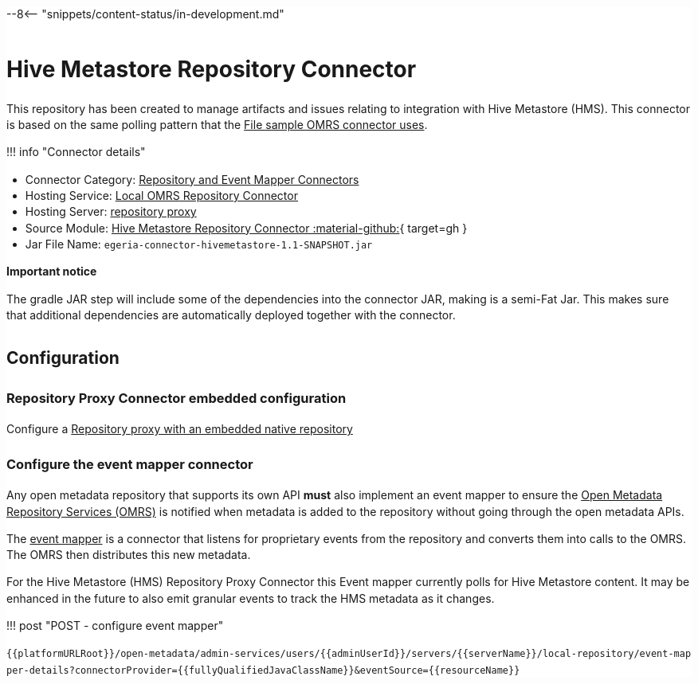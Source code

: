 



--8<-- "snippets/content-status/in-development.md"

# Hive Metastore Repository Connector

This repository has been created to manage artifacts and issues relating to integration with Hive Metastore (HMS).
This connector is based on the same polling pattern that the [File sample OMRS connector uses](/connectors/repository/file-sample-omrs-connector/overview/).

!!! info "Connector details"
- Connector Category:  [Repository and Event Mapper Connectors](/connectors/#repository-and-event-mapper-connectors)
- Hosting Service: [Local OMRS Repository Connector](/services/omrs/component-descriptions/local-repository-connector)
- Hosting Server: [repository proxy](/concepts/repository-proxy)
- Source Module: [Hive Metastore Repository Connector :material-github:](https://github.com/odpi/egeria-connector-hivemetastore){ target=gh }
- Jar File Name: `egeria-connector-hivemetastore-1.1-SNAPSHOT.jar`

__Important notice__

The gradle JAR step will include some of the dependencies into the connector JAR, making is a semi-Fat Jar. This makes sure that additional dependencies are automatically deployed together with the connector.

##  Configuration

### Repository Proxy Connector embedded configuration

Configure a [Repository proxy with an embedded native repository](/connectors/repository/repository-proxy-embedded-repository/)

### Configure the event mapper connector

Any open metadata repository that supports its own API **must** also implement an event mapper to ensure the [Open Metadata Repository Services (OMRS)](/services/omrs) is notified when metadata is added to the repository without going through the open metadata APIs.

The [event mapper](/concepts/event-mapper-connector) is a connector that listens for proprietary events from the repository and converts them into calls to the OMRS. The OMRS then distributes this new metadata.

For the Hive Metastore (HMS) Repository Proxy Connector this Event mapper currently polls for Hive Metastore content.
It may be enhanced in the future to also emit granular events to track the HMS metadata as it changes.


!!! post "POST - configure event mapper"
```
{{platformURLRoot}}/open-metadata/admin-services/users/{{adminUserId}}/servers/{{serverName}}/local-repository/event-mapper-details?connectorProvider={{fullyQualifiedJavaClassName}}&eventSource={{resourceName}}
```
